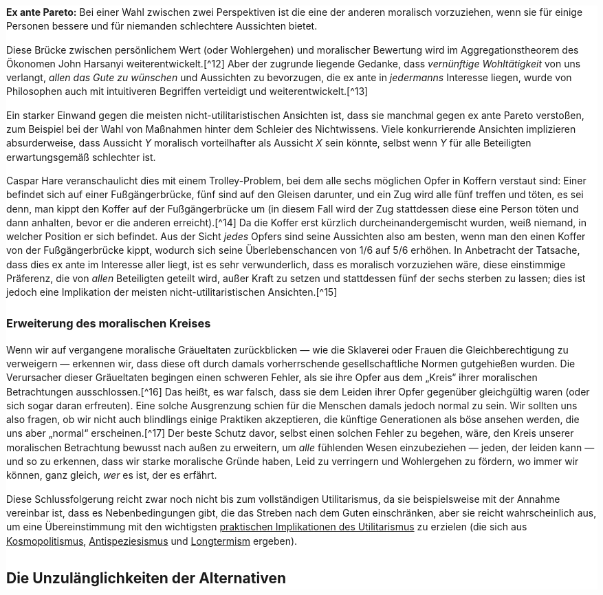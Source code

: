 **Ex ante Pareto:** Bei einer Wahl zwischen zwei Perspektiven ist die eine der anderen moralisch vorzuziehen, wenn sie für einige Personen bessere und für niemanden schlechtere Aussichten bietet.

Diese Brücke zwischen persönlichem Wert (oder Wohlergehen) und moralischer Bewertung wird im Aggregationstheorem des Ökonomen John Harsanyi weiterentwickelt.[^12] Aber der zugrunde liegende Gedanke, dass _vernünftige Wohltätigkeit_ von uns verlangt, _allen das Gute zu wünschen_ und Aussichten zu bevorzugen, die ex ante in _jedermanns_ Interesse liegen, wurde von Philosophen auch mit intuitiveren Begriffen verteidigt und weiterentwickelt.[^13]

Ein starker Einwand gegen die meisten nicht-utilitaristischen Ansichten ist, dass sie manchmal gegen ex ante Pareto verstoßen, zum Beispiel bei der Wahl von Maßnahmen hinter dem Schleier des Nichtwissens. Viele konkurrierende Ansichten implizieren absurderweise, dass Aussicht _Y_ moralisch vorteilhafter als Aussicht _X_ sein könnte, selbst wenn _Y_ für alle Beteiligten erwartungsgemäß schlechter ist.

Caspar Hare veranschaulicht dies mit einem Trolley-Problem, bei dem alle sechs möglichen Opfer in Koffern verstaut sind: Einer befindet sich auf einer Fußgängerbrücke, fünf sind auf den Gleisen darunter, und ein Zug wird alle fünf treffen und töten, es sei denn, man kippt den Koffer auf der Fußgängerbrücke um (in diesem Fall wird der Zug stattdessen diese eine Person töten und dann anhalten, bevor er die anderen erreicht).[^14] Da die Koffer erst kürzlich durcheinandergemischt wurden, weiß niemand, in welcher Position er sich befindet. Aus der Sicht _jedes_ Opfers sind seine Aussichten also am besten, wenn man den einen Koffer von der Fußgängerbrücke kippt, wodurch sich seine Überlebenschancen von 1/6 auf 5/6 erhöhen. In Anbetracht der Tatsache, dass dies ex ante im Interesse aller liegt, ist es sehr verwunderlich, dass es moralisch vorzuziehen wäre, diese einstimmige Präferenz, die von _allen_ Beteiligten geteilt wird, außer Kraft zu setzen und stattdessen fünf der sechs sterben zu lassen; dies ist jedoch eine Implikation der meisten nicht-utilitaristischen Ansichten.[^15]

### **Erweiterung des moralischen Kreises**

Wenn wir auf vergangene moralische Gräueltaten zurückblicken — wie die Sklaverei oder Frauen die Gleichberechtigung zu verweigern — erkennen wir, dass diese oft durch damals vorherrschende gesellschaftliche Normen gutgehießen wurden. Die Verursacher dieser Gräueltaten begingen einen schweren Fehler, als sie ihre Opfer aus dem „Kreis“ ihrer moralischen Betrachtungen ausschlossen.[^16] Das heißt, es war falsch, dass sie dem Leiden ihrer Opfer gegenüber gleichgültig waren (oder sich sogar daran erfreuten). Eine solche Ausgrenzung schien für die Menschen damals jedoch normal zu sein. Wir sollten uns also fragen, ob wir nicht auch blindlings einige Praktiken akzeptieren, die künftige Generationen als böse ansehen werden, die uns aber „normal“ erscheinen.[^17] Der beste Schutz davor, selbst einen solchen Fehler zu begehen, wäre, den Kreis unserer moralischen Betrachtung bewusst nach außen zu erweitern, um _alle_ fühlenden Wesen einzubeziehen — jeden, der leiden kann — und so zu erkennen, dass wir starke moralische Gründe haben, Leid zu verringern und Wohlergehen zu fördern, wo immer wir können, ganz gleich, _wer_ es ist, der es erfährt.

Diese Schlussfolgerung reicht zwar noch nicht bis zum vollständigen Utilitarismus, da sie beispielsweise mit der Annahme vereinbar ist, dass es Nebenbedingungen gibt, die das Streben nach dem Guten einschränken, aber sie reicht wahrscheinlich aus, um eine Übereinstimmung mit den wichtigsten [praktischen Implikationen des Utilitarismus](https://utilitarianism.net/acting-on-utilitarianism) zu erzielen (die sich aus [Kosmopolitismus](https://utilitarianism.net/utilitarianism-and-practical-ethics#cosmopolitanism), [Antispeziesismus](https://utilitarianism.net/utilitarianism-and-practical-ethics#speciesism) und [Longtermism](https://utilitarianism.net/utilitarianism-and-practical-ethics#longtermism) ergeben).

## **Die Unzulänglichkeiten der Alternativen**
